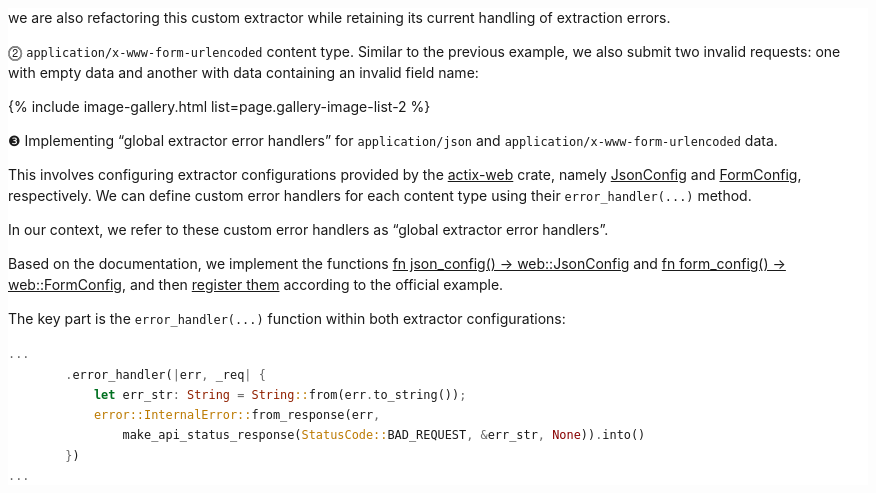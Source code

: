 we are also refactoring this custom extractor while retaining its current handling 
of extraction errors.

<a id="current-extractor-problems-example-2"></a>
⓶ <code>application/x-www-form-urlencoded</code> content type. 
Similar to the previous example, we also submit two invalid 
requests: one with empty data and another with data containing 
an invalid field name:

{% include image-gallery.html list=page.gallery-image-list-2 %}
<br/>

<a id="global-extractor-error-handlers"></a>
❸ Implementing “global extractor error handlers” for <code>application/json</code> 
and <code>application/x-www-form-urlencoded</code> data.

This involves configuring extractor configurations provided by the 
<a href="https://docs.rs/actix-web/latest/actix_web/" title="actix-web" 
target="_blank">actix-web</a> crate, namely 
<a href="https://docs.rs/actix-web/latest/actix_web/web/struct.JsonConfig.html"
title="JsonConfig" target="_blank">JsonConfig</a> and 
<a href="https://docs.rs/actix-web/latest/actix_web/web/struct.FormConfig.html"
title="FormConfig" target="_blank">FormConfig</a>, respectively. 
We can define custom error handlers for each content type using their 
<code>error_handler(...)</code> method.

In our context, we refer to these custom error handlers as 
“global extractor error handlers”.

Based on the documentation, we implement the functions 
<a href="https://github.com/behai-nguyen/rust_web_01/blob/e5fa751f1454bf3ffe3ad72a7c70c6169402bfcb/src/lib.rs#L65"
title="fn json_config() -&gt; web::JsonConfig"
target="_blank">fn json_config() -> web::JsonConfig</a>
and 
<a href="https://github.com/behai-nguyen/rust_web_01/blob/e5fa751f1454bf3ffe3ad72a7c70c6169402bfcb/src/lib.rs#L88"
title="fn form_config() -&gt; web::FormConfig"
target="_blank">fn form_config() -> web::FormConfig</a>,
and then 
<a href="https://github.com/behai-nguyen/rust_web_01/blob/e5fa751f1454bf3ffe3ad72a7c70c6169402bfcb/src/lib.rs#L142"
title="Register extractor configurations" target="_blank">register them</a> 
according to the official example.

The key part is the <code>error_handler(...)</code> function within 
both extractor configurations:

```rust
...
        .error_handler(|err, _req| {
            let err_str: String = String::from(err.to_string());
            error::InternalError::from_response(err, 
                make_api_status_response(StatusCode::BAD_REQUEST, &err_str, None)).into()
        })
...
```
